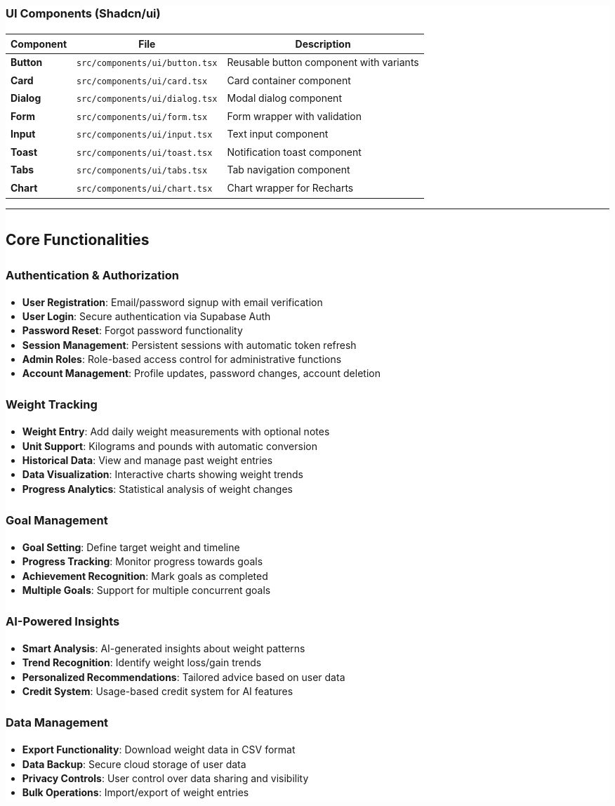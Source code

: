 ### UI Components (Shadcn/ui)
| Component | File | Description |
|-----------|------|-------------|
| **Button** | `src/components/ui/button.tsx` | Reusable button component with variants |
| **Card** | `src/components/ui/card.tsx` | Card container component |
| **Dialog** | `src/components/ui/dialog.tsx` | Modal dialog component |
| **Form** | `src/components/ui/form.tsx` | Form wrapper with validation |
| **Input** | `src/components/ui/input.tsx` | Text input component |
| **Toast** | `src/components/ui/toast.tsx` | Notification toast component |
| **Tabs** | `src/components/ui/tabs.tsx` | Tab navigation component |
| **Chart** | `src/components/ui/chart.tsx` | Chart wrapper for Recharts |

---

## Core Functionalities

### Authentication & Authorization
- **User Registration**: Email/password signup with email verification
- **User Login**: Secure authentication via Supabase Auth
- **Password Reset**: Forgot password functionality
- **Session Management**: Persistent sessions with automatic token refresh
- **Admin Roles**: Role-based access control for administrative functions
- **Account Management**: Profile updates, password changes, account deletion

### Weight Tracking
- **Weight Entry**: Add daily weight measurements with optional notes
- **Unit Support**: Kilograms and pounds with automatic conversion
- **Historical Data**: View and manage past weight entries
- **Data Visualization**: Interactive charts showing weight trends
- **Progress Analytics**: Statistical analysis of weight changes

### Goal Management
- **Goal Setting**: Define target weight and timeline
- **Progress Tracking**: Monitor progress towards goals
- **Achievement Recognition**: Mark goals as completed
- **Multiple Goals**: Support for multiple concurrent goals

### AI-Powered Insights
- **Smart Analysis**: AI-generated insights about weight patterns
- **Trend Recognition**: Identify weight loss/gain trends
- **Personalized Recommendations**: Tailored advice based on user data
- **Credit System**: Usage-based credit system for AI features

### Data Management
- **Export Functionality**: Download weight data in CSV format
- **Data Backup**: Secure cloud storage of user data
- **Privacy Controls**: User control over data sharing and visibility
- **Bulk Operations**: Import/export of weight entries
